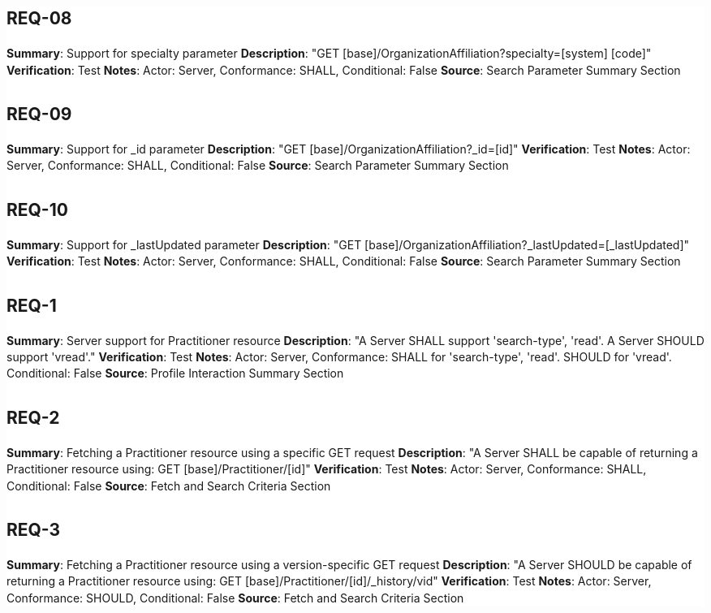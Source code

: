 ## REQ-08

**Summary**: Support for specialty parameter
**Description**: "GET [base]/OrganizationAffiliation?specialty=[system] [code]"
**Verification**: Test
**Notes**: Actor: Server, Conformance: SHALL, Conditional: False
**Source**: Search Parameter Summary Section

## REQ-09

**Summary**: Support for _id parameter
**Description**: "GET [base]/OrganizationAffiliation?_id=[id]"
**Verification**: Test
**Notes**: Actor: Server, Conformance: SHALL, Conditional: False
**Source**: Search Parameter Summary Section

## REQ-10

**Summary**: Support for _lastUpdated parameter
**Description**: "GET [base]/OrganizationAffiliation?_lastUpdated=[_lastUpdated]"
**Verification**: Test
**Notes**: Actor: Server, Conformance: SHALL, Conditional: False
**Source**: Search Parameter Summary Section
## REQ-1

**Summary**: Server support for Practitioner resource
**Description**: "A Server SHALL support 'search-type', 'read'. A Server SHOULD support 'vread'."
**Verification**: Test
**Notes**: Actor: Server, Conformance: SHALL for 'search-type', 'read'. SHOULD for 'vread'. Conditional: False
**Source**: Profile Interaction Summary Section

## REQ-2

**Summary**: Fetching a Practitioner resource using a specific GET request
**Description**: "A Server SHALL be capable of returning a Practitioner resource using: GET [base]/Practitioner/[id]"
**Verification**: Test
**Notes**: Actor: Server, Conformance: SHALL, Conditional: False
**Source**: Fetch and Search Criteria Section

## REQ-3

**Summary**: Fetching a Practitioner resource using a version-specific GET request
**Description**: "A Server SHOULD be capable of returning a Practitioner resource using: GET [base]/Practitioner/[id]/_history/vid"
**Verification**: Test
**Notes**: Actor: Server, Conformance: SHOULD, Conditional: False
**Source**: Fetch and Search Criteria Section
